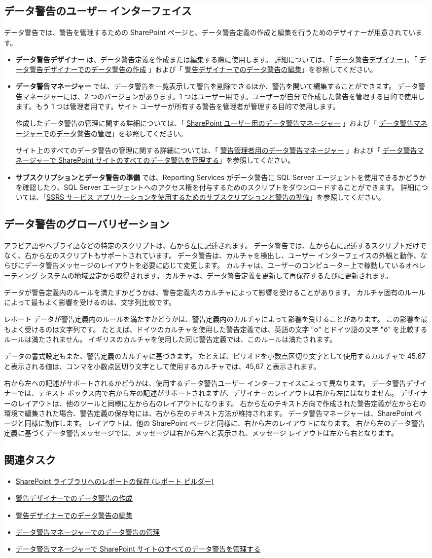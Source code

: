 ##  <a name="UserInterface"></a> データ警告のユーザー インターフェイス  
 データ警告では、警告を管理するための SharePoint ページと、データ警告定義の作成と編集を行うためのデザイナーが用意されています。  
  
-   **データ警告デザイナー** は、データ警告定義を作成または編集する際に使用します。 詳細については、「 [データ警告デザイナー](../reporting-services/data-alert-designer.md)」、「 [データ警告デザイナーでのデータ警告の作成](../reporting-services/create-a-data-alert-in-data-alert-designer.md) 」および「 [警告デザイナーでのデータ警告の編集](../reporting-services/edit-a-data-alert-in-alert-designer.md)」を参照してください。  
  
-   **データ警告マネージャー** では、データ警告を一覧表示して警告を削除できるほか、警告を開いて編集することができます。 データ警告マネージャーには、2 つのバージョンがあります。1 つはユーザー用です。ユーザーが自分で作成した警告を管理する目的で使用します。もう 1 つは管理者用です。サイト ユーザーが所有する警告を管理者が管理する目的で使用します。  
  
     作成したデータ警告の管理に関する詳細については、「 [SharePoint ユーザー用のデータ警告マネージャー](../reporting-services/data-alert-manager-for-sharepoint-users.md) 」および「 [データ警告マネージャーでのデータ警告の管理](../reporting-services/manage-my-data-alerts-in-data-alert-manager.md)」を参照してください。  
  
     サイト上のすべてのデータ警告の管理に関する詳細については、「 [警告管理者用のデータ警告マネージャー](../reporting-services/data-alert-manager-for-alerting-administrators.md) 」および「 [データ警告マネージャーで SharePoint サイトのすべてのデータ警告を管理する](../reporting-services/manage-all-data-alerts-on-a-sharepoint-site-in-data-alert-manager.md)」を参照してください。  
  
-   **サブスクリプションとデータ警告の準備** では、Reporting Services がデータ警告に SQL Server エージェントを使用できるかどうかを確認したり、SQL Server エージェントへのアクセス権を付与するためのスクリプトをダウンロードすることができます。 詳細については、「[SSRS サービス アプリケーションを使用するためのサブスクリプションと警告の準備](../reporting-services/install-windows/provision-subscriptions-and-alerts-for-ssrs-service-applications.md)」を参照してください。  
  
##  <a name="Globalization"></a> データ警告のグローバリゼーション  
 アラビア語やヘブライ語などの特定のスクリプトは、右から左に記述されます。 データ警告では、左から右に記述するスクリプトだけでなく、右から左のスクリプトもサポートされています。 データ警告は、カルチャを検出し、ユーザー インターフェイスの外観と動作、ならびにデータ警告メッセージのレイアウトを必要に応じて変更します。 カルチャは、ユーザーのコンピューター上で稼動しているオペレーティング システムの地域設定から取得されます。 カルチャは、データ警告定義を更新して再保存するたびに更新されます。  
  
 データが警告定義内のルールを満たすかどうかは、警告定義内のカルチャによって影響を受けることがあります。 カルチャ固有のルールによって最もよく影響を受けるのは、文字列比較です。  
  
 レポート データが警告定義内のルールを満たすかどうかは、警告定義内のカルチャによって影響を受けることがあります。 この影響を最もよく受けるのは文字列です。 たとえば、ドイツのカルチャを使用した警告定義では、英語の文字 "o" とドイツ語の文字 "ö" を比較するルールは満たされません。 イギリスのカルチャを使用した同じ警告定義では、このルールは満たされます。  
  
 データの書式設定もまた、警告定義のカルチャに基づきます。 たとえば、ピリオドを小数点区切り文字として使用するカルチャで 45.67 と表示される値は、コンマを小数点区切り文字として使用するカルチャでは、45,67 と表示されます。  
  
 右から左への記述がサポートされるかどうかは、使用するデータ警告ユーザー インターフェイスによって異なります。 データ警告デザイナーでは、テキスト ボックス内で右から左の記述がサポートされますが、デザイナーのレイアウトは右から左にはなりません。 デザイナーのレイアウトは、他のツールと同様に左から右のレイアウトになります。 右から左のテキスト方向で作成された警告定義が左から右の環境で編集された場合、警告定義の保存時には、右から左のテキスト方法が維持されます。 データ警告マネージャーは、SharePoint ページと同様に動作します。 レイアウトは、他の SharePoint ページと同様に、右から左のレイアウトになります。 右から左のデータ警告定義に基づくデータ警告メッセージでは、メッセージは右から左へと表示され、メッセージ レイアウトは左から右となります。  
  
##  <a name="HowTo"></a> 関連タスク  
  
-   [SharePoint ライブラリへのレポートの保存 &#40;レポート ビルダー&#41;](../reporting-services/report-builder/save-a-report-to-a-sharepoint-library-report-builder.md)  
  
-   [警告デザイナーでのデータ警告の作成](../reporting-services/create-a-data-alert-in-data-alert-designer.md)  
  
-   [警告デザイナーでのデータ警告の編集](../reporting-services/edit-a-data-alert-in-alert-designer.md)  
  
-   [データ警告マネージャーでのデータ警告の管理](../reporting-services/manage-my-data-alerts-in-data-alert-manager.md)  
  
-   [データ警告マネージャーで SharePoint サイトのすべてのデータ警告を管理する](../reporting-services/manage-all-data-alerts-on-a-sharepoint-site-in-data-alert-manager.md)  
  